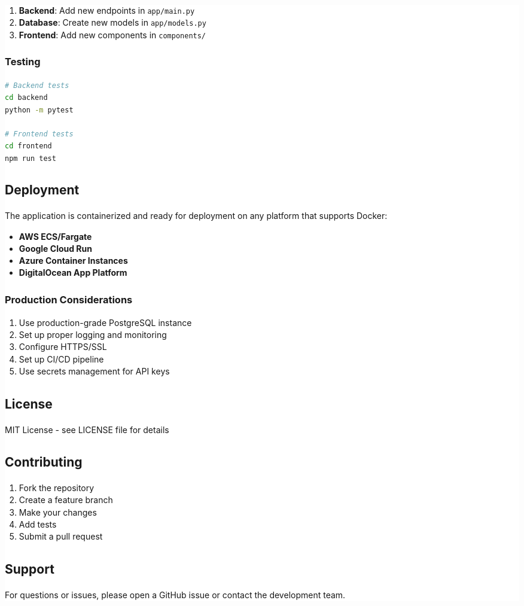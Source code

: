 1. **Backend**: Add new endpoints in `app/main.py`
2. **Database**: Create new models in `app/models.py`
3. **Frontend**: Add new components in `components/`

### Testing

```bash
# Backend tests
cd backend
python -m pytest

# Frontend tests
cd frontend
npm run test
```

## Deployment

The application is containerized and ready for deployment on any platform that supports Docker:

- **AWS ECS/Fargate**
- **Google Cloud Run**
- **Azure Container Instances**
- **DigitalOcean App Platform**

### Production Considerations

1. Use production-grade PostgreSQL instance
2. Set up proper logging and monitoring
3. Configure HTTPS/SSL
4. Set up CI/CD pipeline
5. Use secrets management for API keys

## License

MIT License - see LICENSE file for details

## Contributing

1. Fork the repository
2. Create a feature branch
3. Make your changes
4. Add tests
5. Submit a pull request

## Support

For questions or issues, please open a GitHub issue or contact the development team.
